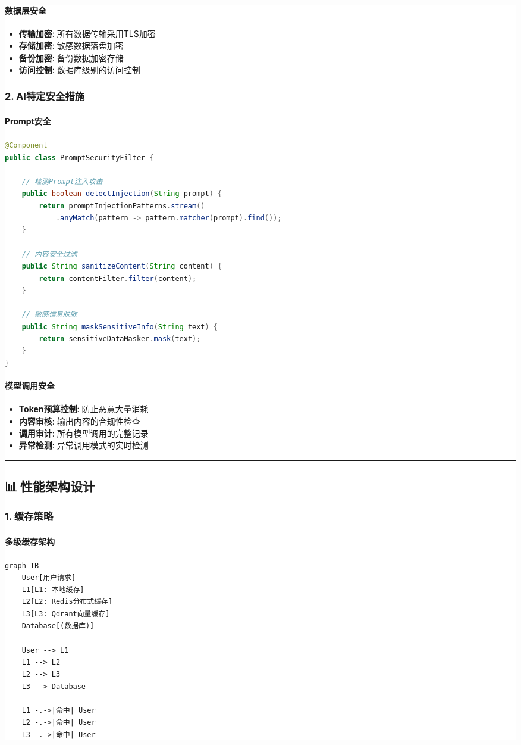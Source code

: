 #### 数据层安全
- **传输加密**: 所有数据传输采用TLS加密
- **存储加密**: 敏感数据落盘加密
- **备份加密**: 备份数据加密存储
- **访问控制**: 数据库级别的访问控制

### 2. AI特定安全措施

#### Prompt安全
```java
@Component
public class PromptSecurityFilter {
    
    // 检测Prompt注入攻击
    public boolean detectInjection(String prompt) {
        return promptInjectionPatterns.stream()
            .anyMatch(pattern -> pattern.matcher(prompt).find());
    }
    
    // 内容安全过滤
    public String sanitizeContent(String content) {
        return contentFilter.filter(content);
    }
    
    // 敏感信息脱敏
    public String maskSensitiveInfo(String text) {
        return sensitiveDataMasker.mask(text);
    }
}
```

#### 模型调用安全
- **Token预算控制**: 防止恶意大量消耗
- **内容审核**: 输出内容的合规性检查
- **调用审计**: 所有模型调用的完整记录
- **异常检测**: 异常调用模式的实时检测

---

## 📊 性能架构设计

### 1. 缓存策略

#### 多级缓存架构
```mermaid
graph TB
    User[用户请求]
    L1[L1: 本地缓存]
    L2[L2: Redis分布式缓存]
    L3[L3: Qdrant向量缓存]
    Database[(数据库)]
    
    User --> L1
    L1 --> L2
    L2 --> L3
    L3 --> Database
    
    L1 -.->|命中| User
    L2 -.->|命中| User
    L3 -.->|命中| User
```

